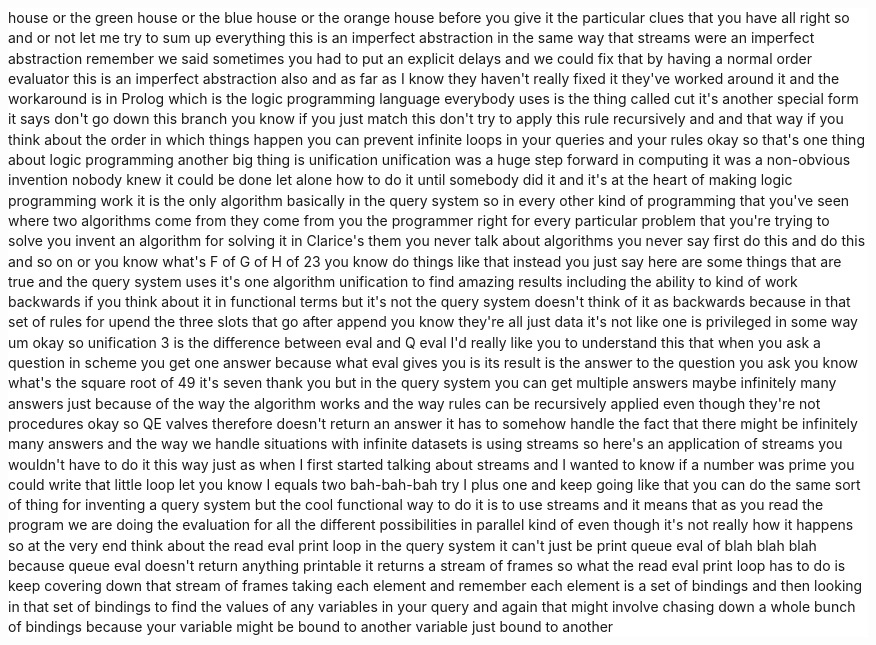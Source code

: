 house or the green house or the blue house or the orange house before you give it the particular clues that you
have all right so and or not let me try
to sum up everything this is an imperfect abstraction in the same way
that streams were an imperfect abstraction remember we said sometimes you had to put an explicit delays and we
could fix that by having a normal order evaluator this is an imperfect abstraction also and as far as I know
they haven't really fixed it they've worked around it and the workaround is in Prolog which is the logic programming
language everybody uses is the thing called cut it's another special form it says don't go down this branch you know
if you just match this don't try to apply this rule recursively and and that
way if you think about the order in which things happen you can prevent infinite loops in your queries and your
rules okay so that's one thing about
logic programming another big thing is unification unification was a huge step
forward in computing it was a non-obvious invention nobody knew it
could be done let alone how to do it until somebody did it and it's at the
heart of making logic programming work it is the only algorithm basically
in the query system so in every other kind of programming that you've seen where two algorithms come from they come
from you the programmer right for every particular problem that you're trying to solve you invent an algorithm for
solving it in Clarice's them you never talk about algorithms you never say first do this and do this and so on or
you know what's F of G of H of 23 you know do things like that instead you
just say here are some things that are true and the query system uses it's one
algorithm unification to find amazing
results including the ability to kind of work backwards if you think about it in functional terms but it's not the query
system doesn't think of it as backwards because in that set of rules for upend
the three slots that go after append you know they're all just data it's not like
one is privileged in some way um okay so
unification 3 is the difference between
eval and Q eval I'd really like you to understand this that when you ask a
question in scheme you get one answer because what eval gives you is its
result is the answer to the question you ask you know what's the square root of
49 it's seven thank you
but in the query system you can get multiple answers maybe infinitely many
answers just because of the way the
algorithm works and the way rules can be recursively applied even though they're
not procedures
okay so QE valves therefore doesn't return an answer it has to somehow
handle the fact that there might be infinitely many answers and the way we handle situations with infinite datasets
is using streams so here's an application of streams you wouldn't have
to do it this way just as when I first started talking about streams and I wanted to know if a number was prime you
could write that little loop let you know I equals two bah-bah-bah try I plus
one and keep going like that you can do the same sort of thing for inventing a
query system but the cool functional way to do it is to use streams and it means
that as you read the program we are doing the evaluation for all the
different possibilities in parallel kind of even though it's not really how it happens so at the very end
think about the read eval print loop in the query system it can't just be print
queue eval of blah blah blah because queue eval doesn't return anything
printable it returns a stream of frames so what the read eval print loop has to
do is keep covering down that stream of frames taking each element and remember
each element is a set of bindings and then looking in that set of bindings to
find the values of any variables in your query and again that might involve
chasing down a whole bunch of bindings because your variable might be bound to another variable just bound to another